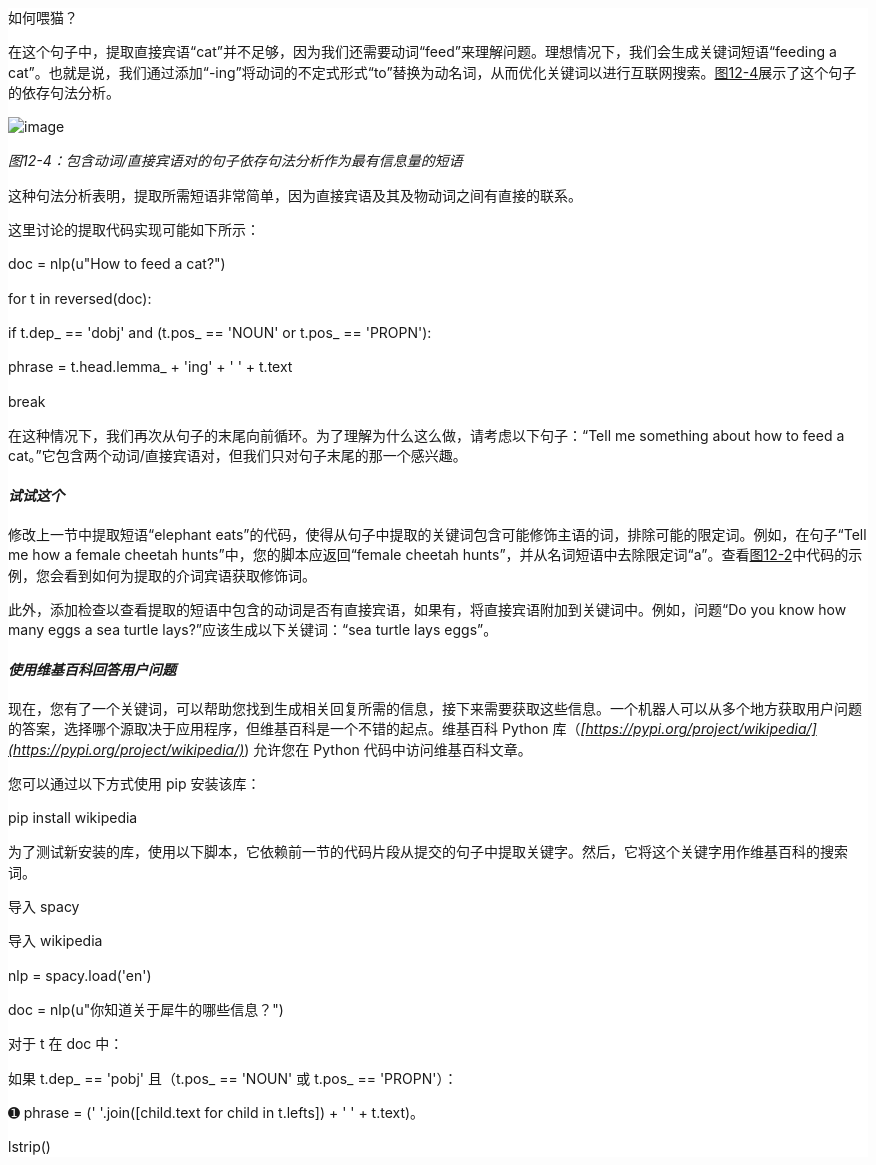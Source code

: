 如何喂猫？

在这个句子中，提取直接宾语“cat”并不足够，因为我们还需要动词“feed”来理解问题。理想情况下，我们会生成关键词短语“feeding a cat”。也就是说，我们通过添加“-ing”将动词的不定式形式“to”替换为动名词，从而优化关键词以进行互联网搜索。[图12-4](../Text/ch12.xhtml#ch12fig04)展示了这个句子的依存句法分析。

![image](../Images/fig12-4.jpg)

*图12-4：包含动词/直接宾语对的句子依存句法分析作为最有信息量的短语*

这种句法分析表明，提取所需短语非常简单，因为直接宾语及其及物动词之间有直接的联系。

这里讨论的提取代码实现可能如下所示：

doc = nlp(u"How to feed a cat?")

for t in reversed(doc):

if t.dep_ == 'dobj' and (t.pos_ == 'NOUN' or t.pos_ == 'PROPN'):

phrase = t.head.lemma_ + 'ing' + ' ' + t.text

break

在这种情况下，我们再次从句子的末尾向前循环。为了理解为什么这么做，请考虑以下句子：“Tell me something about how to feed a cat。”它包含两个动词/直接宾语对，但我们只对句子末尾的那一个感兴趣。

#### ***试试这个***

修改上一节中提取短语“elephant eats”的代码，使得从句子中提取的关键词包含可能修饰主语的词，排除可能的限定词。例如，在句子“Tell me how a female cheetah hunts”中，您的脚本应返回“female cheetah hunts”，并从名词短语中去除限定词“a”。查看[图12-2](../Text/ch12.xhtml#ch12fig02)中代码的示例，您会看到如何为提取的介词宾语获取修饰词。

此外，添加检查以查看提取的短语中包含的动词是否有直接宾语，如果有，将直接宾语附加到关键词中。例如，问题“Do you know how many eggs a sea turtle lays?”应该生成以下关键词：“sea turtle lays eggs”。

#### ***使用维基百科回答用户问题***

现在，您有了一个关键词，可以帮助您找到生成相关回复所需的信息，接下来需要获取这些信息。一个机器人可以从多个地方获取用户问题的答案，选择哪个源取决于应用程序，但维基百科是一个不错的起点。维基百科 Python 库（*[https://pypi.org/project/wikipedia/](https://pypi.org/project/wikipedia/)*) 允许您在 Python 代码中访问维基百科文章。

您可以通过以下方式使用 pip 安装该库：

pip install wikipedia

为了测试新安装的库，使用以下脚本，它依赖前一节的代码片段从提交的句子中提取关键字。然后，它将这个关键字用作维基百科的搜索词。

导入 spacy

导入 wikipedia

nlp = spacy.load('en')

doc = nlp(u"你知道关于犀牛的哪些信息？")

对于 t 在 doc 中：

如果 t.dep_ == 'pobj' 且（t.pos_ == 'NOUN' 或 t.pos_ == 'PROPN'）：

➊ phrase = (' '.join([child.text for child in t.lefts]) + ' ' + t.text)。

lstrip()
